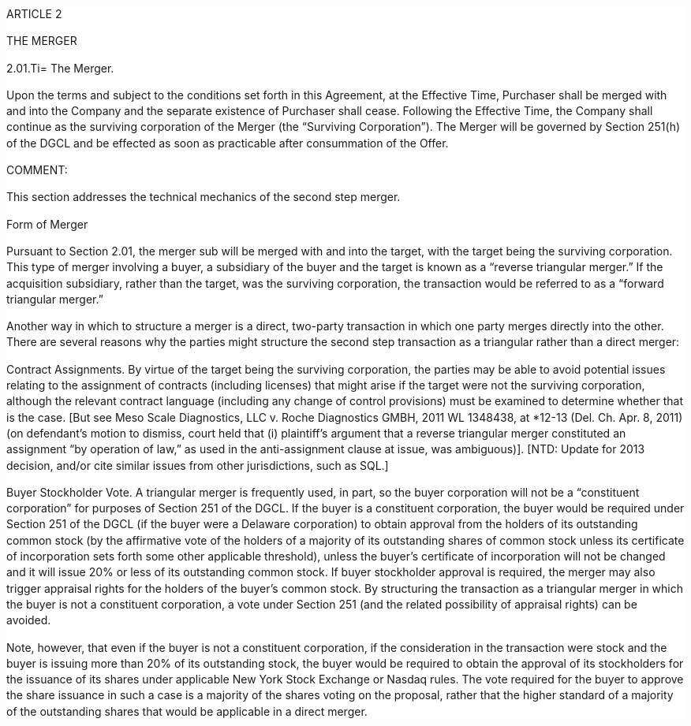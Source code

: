 ARTICLE 2

THE MERGER

2.01.Ti=	The Merger.  

Upon the terms and subject to the conditions set forth in this Agreement, at the Effective Time, Purchaser shall be merged with and into the Company and the separate existence of Purchaser shall cease.  Following the Effective Time, the Company shall continue as the surviving corporation of the Merger (the “Surviving Corporation”).  The Merger will be governed by Section 251(h) of the DGCL and be effected as soon as practicable after consummation of the Offer.

COMMENT:

This section addresses the technical mechanics of the second step merger.  

Form of Merger

Pursuant to Section 2.01, the merger sub will be merged with and into the target, with the target being the surviving corporation.  This type of merger involving a buyer, a subsidiary of the buyer and the target is known as a “reverse triangular merger.”  If the acquisition subsidiary, rather than the target, was the surviving corporation, the transaction would be referred to as a “forward triangular merger.”  

Another way in which to structure a merger is a direct, two-party transaction in which one party merges directly into the other.  There are several reasons why the parties might structure the second step transaction as a triangular rather than a direct merger: 

Contract Assignments.  By virtue of the target being the surviving corporation, the parties may be able to avoid potential issues relating to the assignment of contracts (including licenses) that might arise if the target were not the surviving corporation, although the relevant contract language (including any change of control provisions) must be examined to determine whether that is the case.  [But see Meso Scale Diagnostics, LLC v. Roche Diagnostics GMBH, 2011 WL 1348438, at *12-13 (Del. Ch. Apr. 8, 2011) (on defendant’s motion to dismiss, court held that (i) plaintiff’s argument that a reverse triangular merger constituted an assignment “by operation of law,” as used in the anti-assignment clause at issue, was ambiguous)].  [NTD:  Update for 2013 decision, and/or cite similar issues from other jurisdictions, such as SQL.]

Buyer Stockholder Vote.  A triangular merger is frequently used, in part, so the buyer corporation will not be a “constituent corporation” for purposes of Section 251 of the DGCL.  If the buyer is a constituent corporation, the buyer would be required under Section 251 of the DGCL (if the buyer were a Delaware corporation) to obtain approval from the holders of its outstanding common stock (by the affirmative vote of the holders of a majority of its outstanding shares of common stock unless its certificate of incorporation sets forth some other applicable threshold), unless the buyer’s certificate of incorporation will not be changed and it will issue 20% or less of its outstanding common stock.  If buyer stockholder approval is required, the merger may also trigger appraisal rights for the holders of the buyer’s common stock.  By structuring the transaction as a triangular merger in which the buyer is not a constituent corporation, a vote under Section 251 (and the related possibility of appraisal rights) can be avoided.  

Note, however, that even if the buyer is not a constituent corporation, if the consideration in the transaction were stock and the buyer is issuing more than 20% of its outstanding stock, the buyer would be required to obtain the approval of its stockholders for the issuance of its shares under applicable New York Stock Exchange or Nasdaq rules.  The vote required for the buyer to approve the share issuance in such a case is a majority of the shares voting on the proposal, rather that the higher standard of a majority of the outstanding shares that would be applicable in a direct merger.
